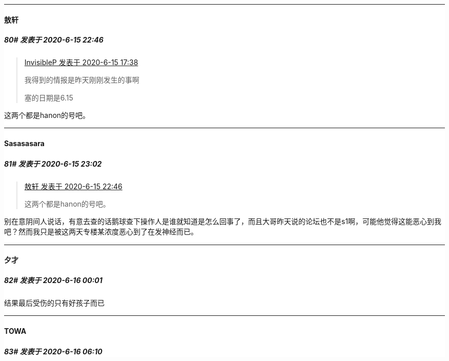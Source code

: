 





-----

####  敖轩  
##### 80#       发表于 2020-6-15 22:46



<blockquote><a href="httphttps://bbs.saraba1st.com/2b/forum.php?mod=redirect&amp;goto=findpost&amp;pid=47815262&amp;ptid=1941673" target="_blank">InvisibleP 发表于 2020-6-15 17:38</a>

我得到的情报是昨天刚刚发生的事啊

塞的日期是6.15</blockquote>
这两个都是hanon的号吧。







-----

####  Sasasasara  
##### 81#       发表于 2020-6-15 23:02



<blockquote><a href="httphttps://bbs.saraba1st.com/2b/forum.php?mod=redirect&amp;goto=findpost&amp;pid=47819010&amp;ptid=1941673" target="_blank">敖轩 发表于 2020-6-15 22:46</a>

这两个都是hanon的号吧。</blockquote>
别在意阴间人说话，有意去查的话鹅球查下操作人是谁就知道是怎么回事了，而且大哥昨天说的论坛也不是s1啊，可能他觉得这能恶心到我吧？然而我只是被这两天专楼某浓度恶心到了在发神经而已。







-----

####  夕才  
##### 82#       发表于 2020-6-16 00:01




结果最后受伤的只有好孩子而已







-----

####  TOWA  
##### 83#       发表于 2020-6-16 06:10


